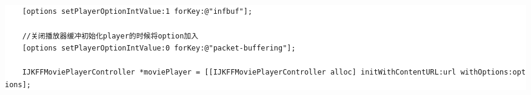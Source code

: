```
    [options setPlayerOptionIntValue:1 forKey:@"infbuf"];

    //关闭播放器缓冲初始化player的时候将option加入
    [options setPlayerOptionIntValue:0 forKey:@"packet-buffering"];  

    IJKFFMoviePlayerController *moviePlayer = [[IJKFFMoviePlayerController alloc] initWithContentURL:url withOptions:options];
```









